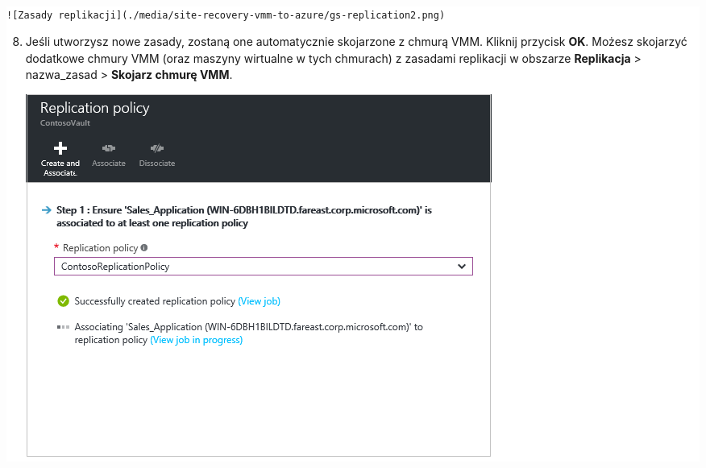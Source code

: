     ![Zasady replikacji](./media/site-recovery-vmm-to-azure/gs-replication2.png)
8. Jeśli utworzysz nowe zasady, zostaną one automatycznie skojarzone z chmurą VMM. Kliknij przycisk **OK**. Możesz skojarzyć dodatkowe chmury VMM (oraz maszyny wirtualne w tych chmurach) z zasadami replikacji w obszarze **Replikacja** > nazwa_zasad > **Skojarz chmurę VMM**.

    ![Zasady replikacji](./media/site-recovery-vmm-to-azure/policy-associate.png)
